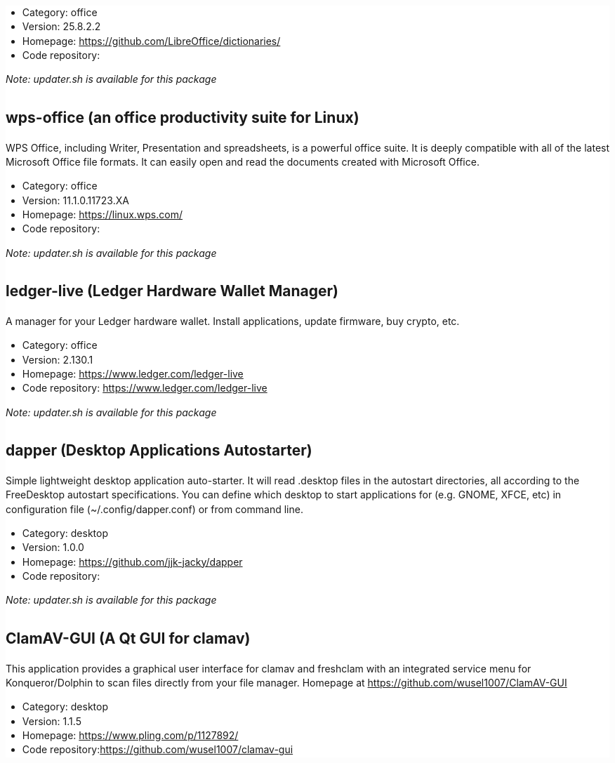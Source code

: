 
- Category: office
- Version: 25.8.2.2
- Homepage: https://github.com/LibreOffice/dictionaries/
- Code repository:

*Note: updater.sh is available for this package*
## wps-office (an office productivity suite for Linux)
 WPS Office, including Writer, Presentation and spreadsheets, is a
 powerful office suite. It is deeply compatible with all of the
 latest Microsoft Office file formats. It can easily open and read
 the documents created with Microsoft Office.
  

- Category: office
- Version: 11.1.0.11723.XA
- Homepage: https://linux.wps.com/
- Code repository:

*Note: updater.sh is available for this package*
## ledger-live (Ledger Hardware Wallet Manager)
 A manager for your Ledger hardware wallet.
 Install applications, update firmware, buy crypto, etc.
  

- Category: office
- Version: 2.130.1
- Homepage: https://www.ledger.com/ledger-live
- Code repository: https://www.ledger.com/ledger-live

*Note: updater.sh is available for this package*
## dapper (Desktop Applications Autostarter)
 Simple lightweight desktop application auto-starter. It will read
 .desktop files in the autostart directories, all according to the
 FreeDesktop autostart specifications. You can define which desktop to
 start applications for (e.g. GNOME, XFCE, etc) in configuration file
 (~/.config/dapper.conf) or from command line.
  

- Category: desktop
- Version: 1.0.0
- Homepage: https://github.com/jjk-jacky/dapper
- Code repository:

*Note: updater.sh is available for this package*
## ClamAV-GUI (A Qt GUI for clamav)
 This application provides a graphical user interface for clamav and
 freshclam with an integrated service menu for Konqueror/Dolphin
 to scan files directly from your file manager.
 Homepage at https://github.com/wusel1007/ClamAV-GUI
  

- Category: desktop
- Version: 1.1.5
- Homepage: https://www.pling.com/p/1127892/
- Code repository:https://github.com/wusel1007/clamav-gui
